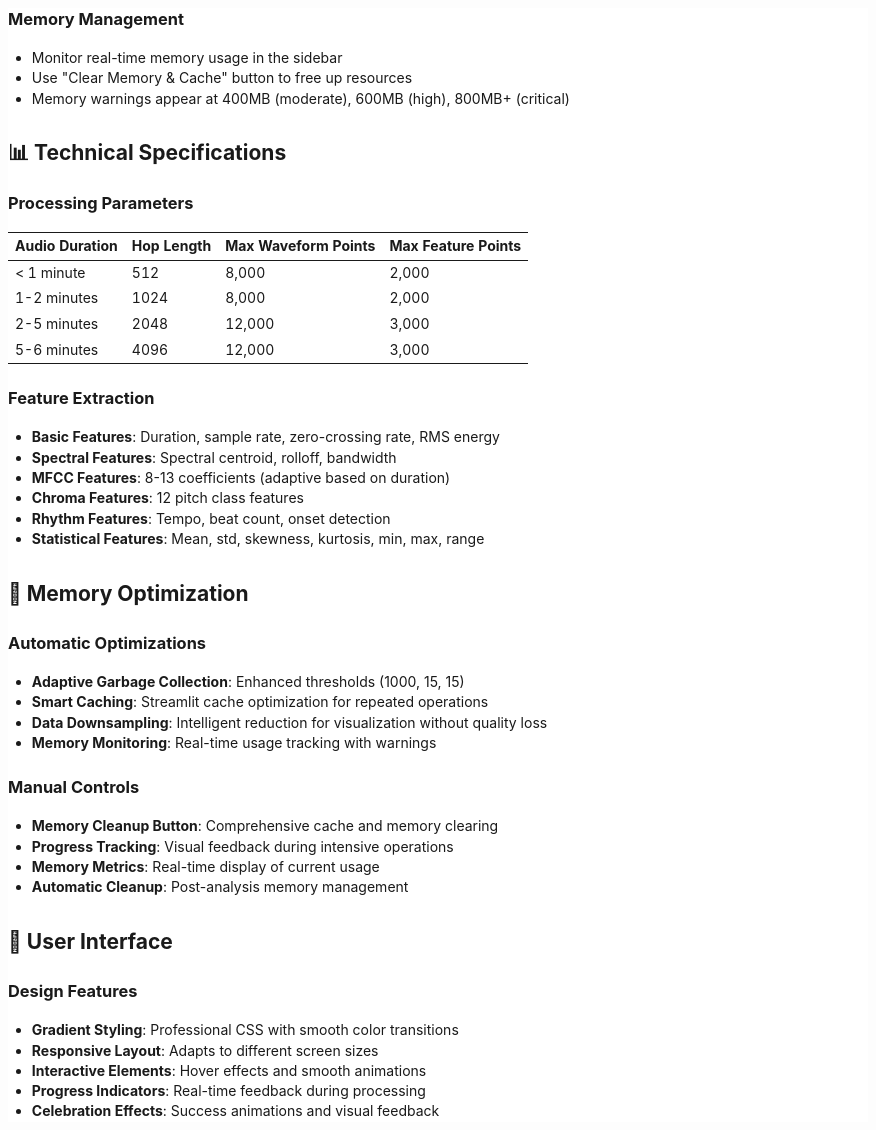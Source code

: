 ### Memory Management
- Monitor real-time memory usage in the sidebar
- Use "Clear Memory & Cache" button to free up resources
- Memory warnings appear at 400MB (moderate), 600MB (high), 800MB+ (critical)

## 📊 Technical Specifications

### Processing Parameters
| Audio Duration | Hop Length | Max Waveform Points | Max Feature Points |
|----------------|------------|--------------------|--------------------|
| < 1 minute     | 512        | 8,000              | 2,000              |
| 1-2 minutes    | 1024       | 8,000              | 2,000              |
| 2-5 minutes    | 2048       | 12,000             | 3,000              |
| 5-6 minutes    | 4096       | 12,000             | 3,000              |

### Feature Extraction
- **Basic Features**: Duration, sample rate, zero-crossing rate, RMS energy
- **Spectral Features**: Spectral centroid, rolloff, bandwidth
- **MFCC Features**: 8-13 coefficients (adaptive based on duration)
- **Chroma Features**: 12 pitch class features
- **Rhythm Features**: Tempo, beat count, onset detection
- **Statistical Features**: Mean, std, skewness, kurtosis, min, max, range

## 🧠 Memory Optimization

### Automatic Optimizations
- **Adaptive Garbage Collection**: Enhanced thresholds (1000, 15, 15)
- **Smart Caching**: Streamlit cache optimization for repeated operations
- **Data Downsampling**: Intelligent reduction for visualization without quality loss
- **Memory Monitoring**: Real-time usage tracking with warnings

### Manual Controls
- **Memory Cleanup Button**: Comprehensive cache and memory clearing
- **Progress Tracking**: Visual feedback during intensive operations
- **Memory Metrics**: Real-time display of current usage
- **Automatic Cleanup**: Post-analysis memory management

## 🎨 User Interface

### Design Features
- **Gradient Styling**: Professional CSS with smooth color transitions
- **Responsive Layout**: Adapts to different screen sizes
- **Interactive Elements**: Hover effects and smooth animations
- **Progress Indicators**: Real-time feedback during processing
- **Celebration Effects**: Success animations and visual feedback

